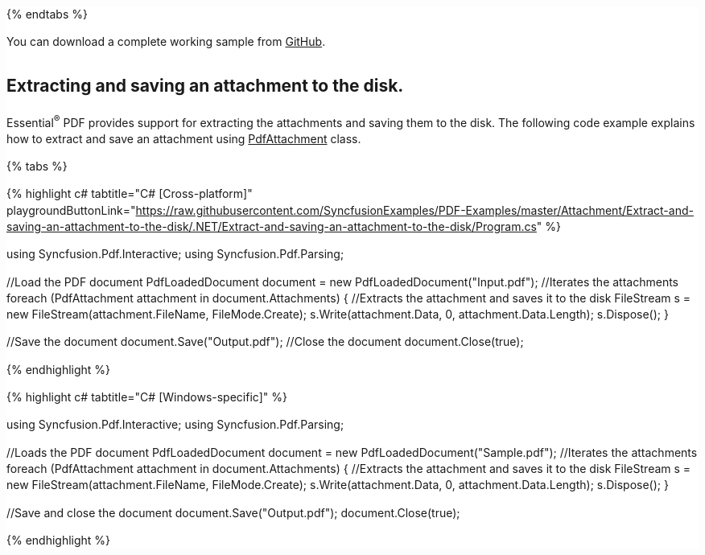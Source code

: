 {% endtabs %}

You can download a complete working sample from [GitHub](https://github.com/SyncfusionExamples/PDF-Examples/tree/master/Attachment/Remove-attachment-from-an-existing-PDF-document/).

## Extracting and saving an attachment to the disk.

Essential<sup>&reg;</sup> PDF provides support for extracting the attachments and saving them to the disk. The following code example explains how to extract and save an attachment using [PdfAttachment](https://help.syncfusion.com/cr/document-processing/Syncfusion.Pdf.Interactive.PdfAttachment.html) class.

{% tabs %}

{% highlight c# tabtitle="C# [Cross-platform]" playgroundButtonLink="https://raw.githubusercontent.com/SyncfusionExamples/PDF-Examples/master/Attachment/Extract-and-saving-an-attachment-to-the-disk/.NET/Extract-and-saving-an-attachment-to-the-disk/Program.cs" %}

using Syncfusion.Pdf.Interactive;
using Syncfusion.Pdf.Parsing;

//Load the PDF document
PdfLoadedDocument document = new PdfLoadedDocument("Input.pdf");
//Iterates the attachments
foreach (PdfAttachment attachment in document.Attachments)
{
    //Extracts the attachment and saves it to the disk
    FileStream s = new FileStream(attachment.FileName, FileMode.Create);
    s.Write(attachment.Data, 0, attachment.Data.Length);
    s.Dispose();
}

//Save the document
document.Save("Output.pdf");
//Close the document
document.Close(true);

{% endhighlight %}

{% highlight c# tabtitle="C# [Windows-specific]" %}

using Syncfusion.Pdf.Interactive;
using Syncfusion.Pdf.Parsing;

//Loads the PDF document
PdfLoadedDocument document = new PdfLoadedDocument("Sample.pdf");
//Iterates the attachments
foreach (PdfAttachment attachment in document.Attachments)
{
    //Extracts the attachment and saves it to the disk
    FileStream s = new FileStream(attachment.FileName, FileMode.Create);
    s.Write(attachment.Data, 0, attachment.Data.Length);
    s.Dispose();
}

//Save and close the document
document.Save("Output.pdf");
document.Close(true);

{% endhighlight %}
